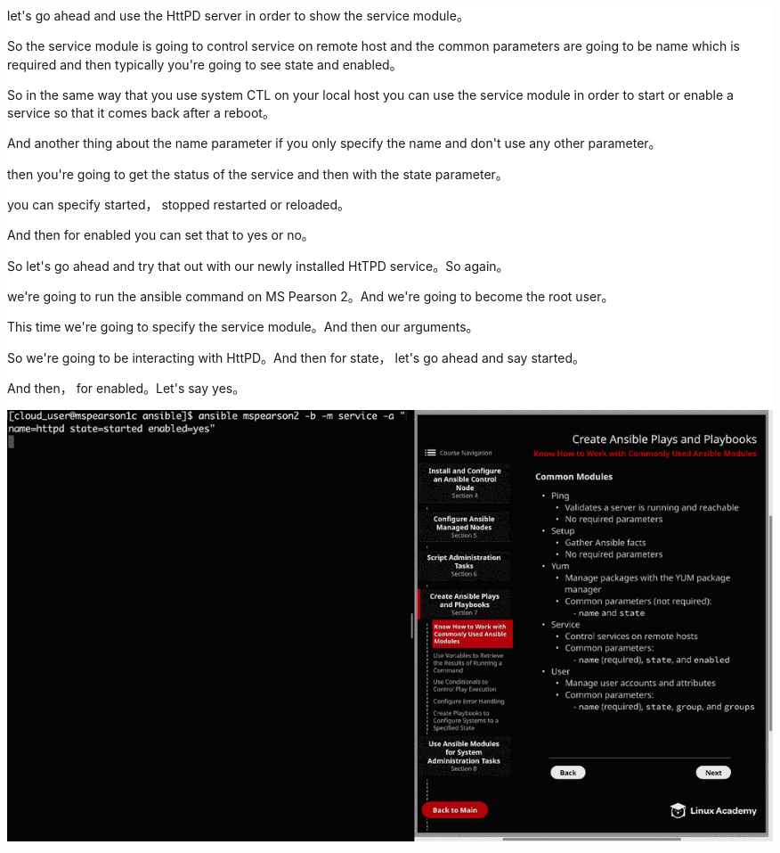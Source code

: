 let's go ahead and use the HttPD server in order to show the service module。

 So the service module is going to control service on remote host and the common parameters are going to be name which is required and then typically you're going to see state and enabled。

 So in the same way that you use system CTL on your local host you can use the service module in order to start or enable a service so that it comes back after a reboot。

 And another thing about the name parameter if you only specify the name and don't use any other parameter。

 then you're going to get the status of the service and then with the state parameter。

 you can specify started， stopped restarted or reloaded。

 And then for enabled you can set that to yes or no。

 So let's go ahead and try that out with our newly installed HtTPD service。So again。

 we're going to run the ansible command on MS Pearson 2。And we're going to become the root user。

This time we're going to specify the service module。And then our arguments。

 So we're going to be interacting with HttPD。And then for state， let's go ahead and say started。

And then， for enabled。Let's say yes。

![](img/a846bfbacc627901b44c888ea5256f39_3.png)
